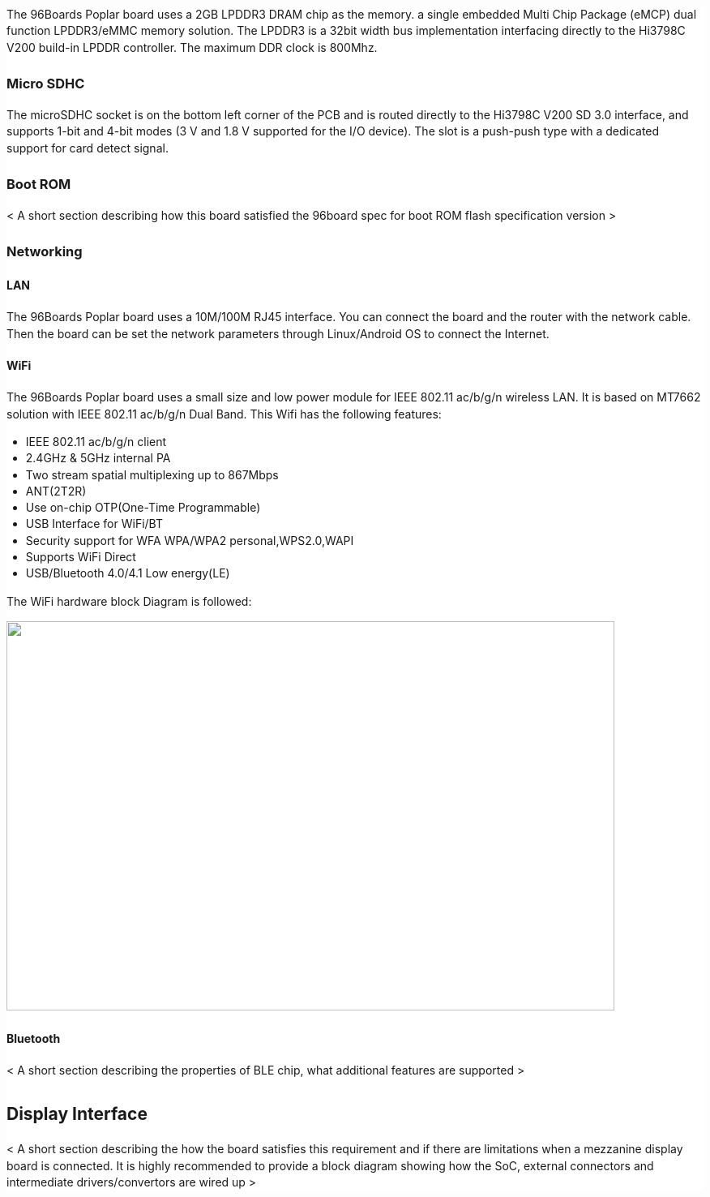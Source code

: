 The 96Boards Poplar board uses a 2GB LPDDR3 DRAM chip as the memory. a single embedded Multi Chip Package (eMCP) dual function LPDDR3/eMMC memory solution.  The LPDDR3 is a 32bit width bus implementation interfacing directly to the Hi3798C V200 build-in LPDDR controller. The maximum DDR clock is 800Mhz.

### Micro SDHC

The microSDHC socket is on the bottom left corner of the PCB and is routed directly to the Hi3798C V200 SD 3.0 interface, and supports 1-bit and 4-bit modes (3 V and 1.8 V supported for the I/O device). The slot is a push-push type with a dedicated support for card detect signal.  

### Boot ROM

< A short section describing how this board satisfied the 96board spec for boot ROM flash specification version >

### Networking

#### LAN

The 96Boards Poplar board uses a 10M/100M RJ45 interface. You can connect the board and the router with the network cable. Then the board can be set the network parameters through Linux/Android OS to connect the Internet.

#### WiFi

The 96Boards Poplar board uses a small size and low power module for IEEE 802.11 ac/b/g/n wireless LAN. It is based on MT7662 solution with IEEE 802.11 ac/b/g/n Dual Band. This Wifi has the following features:

- IEEE 802.11 ac/b/g/n client
- 2.4GHz & 5GHz internal PA
- Two stream spatial multiplexing up to 867Mbps
- ANT(2T2R)
- Use on-chip OTP(One-Time Programmable)
- USB Interface for WiFi/BT
- Security support for WFA WPA/WPA2 personal,WPS2.0,WAPI
- Supports WiFi Direct
- USB/Bluetooth 4.0/4.1 Low energy(LE)

The WiFi hardware block Diagram is followed:

<img src="https://github.com/96boards/documentation/blob/master/EnterpriseEdition/Poplar/AdditionalDocs/Images/Images_HWUserManual/BlockDiagram_WIFI.png?raw=true" data-canonical-src="https://github.com/96boards/documentation/blob/master/EnterpriseEdition/Poplar/AdditionalDocs/Images/Images_HWUserManual/BlockDiagram_WIFI.png?raw=true" width="750" height="480" />

#### Bluetooth

< A short section describing the properties of BLE chip, what additional features are supported >

## Display Interface

< A short section describing the how the board satisfies this requirement and if there are limitations when a mezzanine display board is connected. It is highly recommended to provide a block diagram showing how the SoC, external connectors and intermediate drivers/convertors are wired up >
